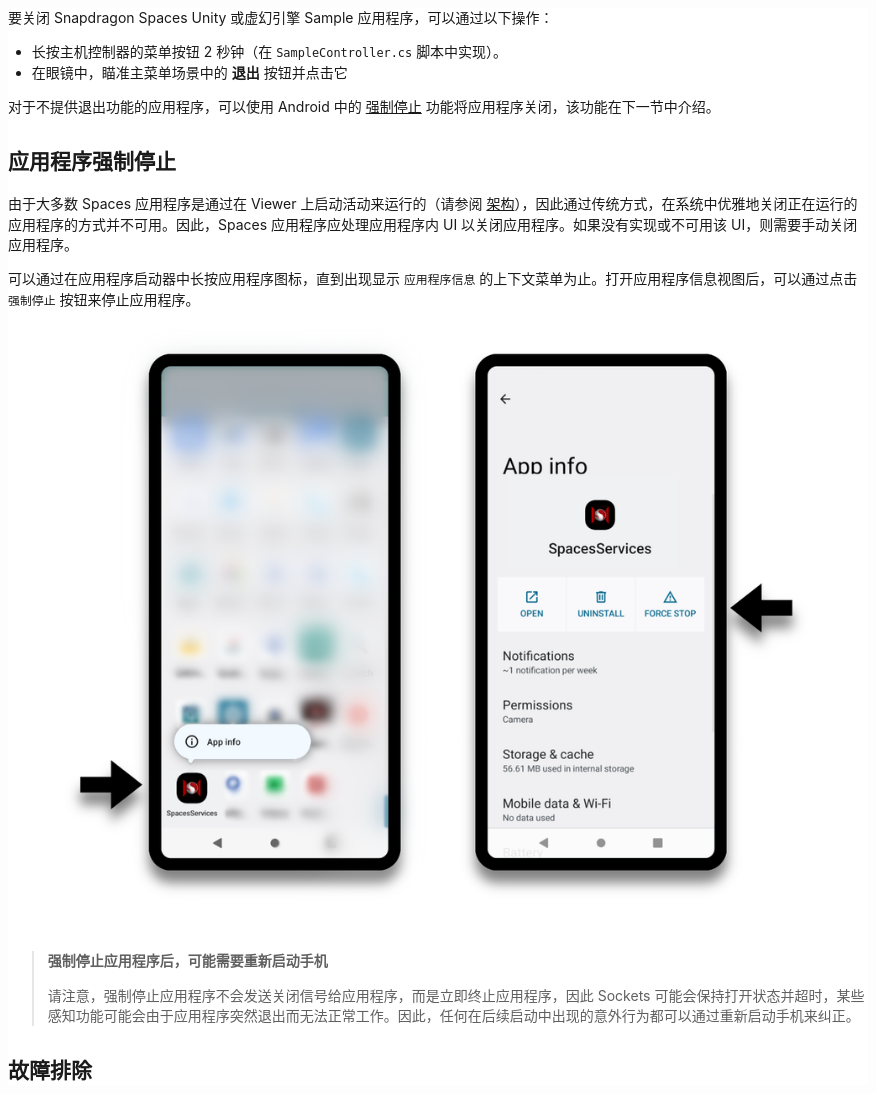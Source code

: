 要关闭 Snapdragon Spaces Unity 或虚幻引擎 Sample 应用程序，可以通过以下操作：

- 长按主机控制器的菜单按钮 2 秒钟（在 `SampleController.cs` 脚本中实现）。
- 在眼镜中，瞄准主菜单场景中的 **退出** 按钮并点击它

对于不提供退出功能的应用程序，可以使用 Android 中的 [强制停止](#应用程序强制停止) 功能将应用程序关闭，该功能在下一节中介绍。

## 应用程序强制停止

由于大多数 Spaces 应用程序是通过在 Viewer 上启动活动来运行的（请参阅 [架构](./../architecture/CustomLauncher.md)），因此通过传统方式，在系统中优雅地关闭正在运行的应用程序的方式并不可用。因此，Spaces 应用程序应处理应用程序内 UI 以关闭应用程序。如果没有实现或不可用该 UI，则需要手动关闭应用程序。

可以通过在应用程序启动器中长按应用程序图标，直到出现显示 `应用程序信息` 的上下文菜单为止。打开应用程序信息视图后，可以通过点击 `强制停止` 按钮来停止应用程序。

![2](./pic-LaunchingSpacesAppsA3/2.png)

> **强制停止应用程序后，可能需要重新启动手机**
>
> 请注意，强制停止应用程序不会发送关闭信号给应用程序，而是立即终止应用程序，因此 Sockets 可能会保持打开状态并超时，某些感知功能可能会由于应用程序突然退出而无法正常工作。因此，任何在后续启动中出现的意外行为都可以通过重新启动手机来纠正。

## 故障排除

